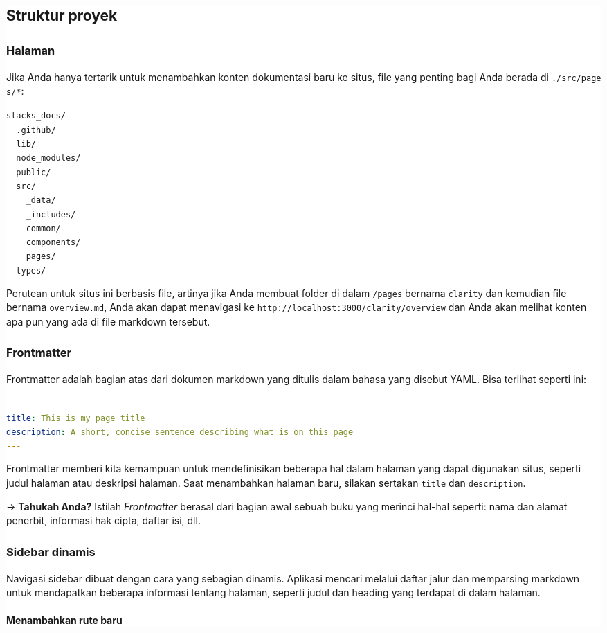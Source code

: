 ## Struktur proyek

### Halaman

Jika Anda hanya tertarik untuk menambahkan konten dokumentasi baru ke situs, file yang penting bagi Anda berada di `./src/pages/*`:

```bash showLineNumbers highlight=11
stacks_docs/
  .github/
  lib/
  node_modules/
  public/
  src/
    _data/
    _includes/
    common/
    components/
    pages/
  types/
```

Perutean untuk situs ini berbasis file, artinya jika Anda membuat folder di dalam `/pages` bernama `clarity` dan kemudian file bernama `overview.md`, Anda akan dapat menavigasi ke `http://localhost:3000/clarity/overview` dan Anda akan melihat konten apa pun yang ada di file markdown tersebut.

### Frontmatter

Frontmatter adalah bagian atas dari dokumen markdown yang ditulis dalam bahasa yang disebut [YAML](https://yaml.org/). Bisa terlihat seperti ini:

```yaml
---
title: This is my page title
description: A short, concise sentence describing what is on this page
---

```

Frontmatter memberi kita kemampuan untuk mendefinisikan beberapa hal dalam halaman yang dapat digunakan situs, seperti judul halaman atau deskripsi halaman. Saat menambahkan halaman baru, silakan sertakan `title` dan `description`.

-> **Tahukah Anda?** Istilah _Frontmatter_ berasal dari bagian awal sebuah buku yang merinci hal-hal seperti: nama dan alamat penerbit, informasi hak cipta, daftar isi, dll.

### Sidebar dinamis

Navigasi sidebar dibuat dengan cara yang sebagian dinamis. Aplikasi mencari melalui daftar jalur dan memparsing markdown untuk mendapatkan beberapa informasi tentang halaman, seperti judul dan heading yang terdapat di dalam halaman.

#### Menambahkan rute baru
